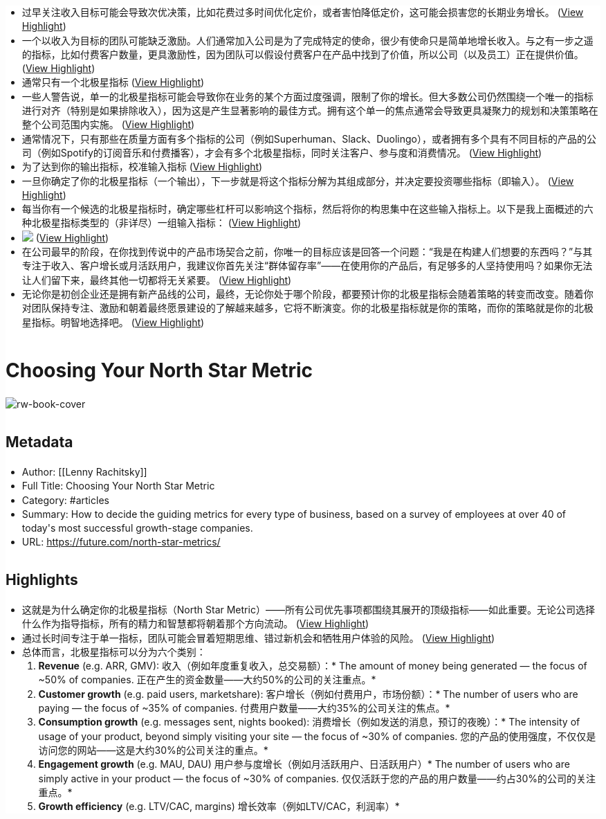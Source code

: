 - 过早关注收入目标可能会导致次优决策，比如花费过多时间优化定价，或者害怕降低定价，这可能会损害您的长期业务增长。 ([View Highlight](https://read.readwise.io/read/01hdxgshnssdfx8xy75gzfgbwe))
- 一个以收入为目标的团队可能缺乏激励。人们通常加入公司是为了完成特定的使命，很少有使命只是简单地增长收入。与之有一步之遥的指标，比如付费客户数量，更具激励性，因为团队可以假设付费客户在产品中找到了价值，所以公司（以及员工）正在提供价值。 ([View Highlight](https://read.readwise.io/read/01hdxgt9a50vvc9p7f164a125d))
- 通常只有一个北极星指标 ([View Highlight](https://read.readwise.io/read/01hdxgv0gdgyq7711y2mv7ae1n))
- 一些人警告说，单一的北极星指标可能会导致你在业务的某个方面过度强调，限制了你的增长。但大多数公司仍然围绕一个唯一的指标进行对齐（特别是如果排除收入），因为这是产生显著影响的最佳方式。拥有这个单一的焦点通常会导致更具凝聚力的规划和决策策略在整个公司范围内实施。 ([View Highlight](https://read.readwise.io/read/01hdxgvy2kkeem77tb5d744vnr))
- 通常情况下，只有那些在质量方面有多个指标的公司（例如Superhuman、Slack、Duolingo），或者拥有多个具有不同目标的产品的公司（例如Spotify的订阅音乐和付费播客），才会有多个北极星指标，同时关注客户、参与度和消费情况。 ([View Highlight](https://read.readwise.io/read/01hdxh7jp9h0nhegh343eqdd1n))
- 为了达到你的输出指标，校准输入指标 ([View Highlight](https://read.readwise.io/read/01hdxhfggf2381b3b8e2fy2dgz))
- 一旦你确定了你的北极星指标（一个输出），下一步就是将这个指标分解为其组成部分，并决定要投资哪些指标（即输入）。 ([View Highlight](https://read.readwise.io/read/01hdxhg5wp9nn6btgymywwdmjq))
- 每当你有一个候选的北极星指标时，确定哪些杠杆可以影响这个指标，然后将你的构思集中在这些输入指标上。以下是我上面概述的六种北极星指标类型的（非详尽）一组输入指标： ([View Highlight](https://read.readwise.io/read/01hdxnfj0g9txwe0d2j46v1bzy))
- ![](https://future.com/wp-content/uploads/2021/06/Alex-Masmej_North-Star-Metrics_Input-Levers-scaled.jpg) ([View Highlight](https://read.readwise.io/read/01hdxnfr2fc1zh32zcz40ars3m))
- 在公司最早的阶段，在你找到传说中的产品市场契合之前，你唯一的目标应该是回答一个问题：“我是在构建人们想要的东西吗？”与其专注于收入、客户增长或月活跃用户，我建议你首先关注“群体留存率”——在使用你的产品后，有足够多的人坚持使用吗？如果你无法让人们留下来，最终其他一切都将无关紧要。 ([View Highlight](https://read.readwise.io/read/01hdxnt0vjkj8sce4j89cfbg4r))
- 无论你是初创企业还是拥有新产品线的公司，最终，无论你处于哪个阶段，都要预计你的北极星指标会随着策略的转变而改变。随着你对团队保持专注、激励和朝着最终愿景建设的了解越来越多，它将不断演变。你的北极星指标就是你的策略，而你的策略就是你的北极星指标。明智地选择吧。 ([View Highlight](https://read.readwise.io/read/01hdxnvzxdk9e017dznjmqf5cj))
# Choosing Your North Star Metric

![rw-book-cover](https://future.com/wp-content/uploads/2021/06/8_a16-article-card-North-Star-metrics_V3.png)

## Metadata
- Author: [[Lenny Rachitsky]]
- Full Title: Choosing Your North Star Metric
- Category: #articles
- Summary: How to decide the guiding metrics for every type of business, based on a survey of employees at over 40 of today's most successful growth-stage companies.
- URL: https://future.com/north-star-metrics/

## Highlights
- 这就是为什么确定你的北极星指标（North Star Metric）——所有公司优先事项都围绕其展开的顶级指标——如此重要。无论公司选择什么作为指导指标，所有的精力和智慧都将朝着那个方向流动。 ([View Highlight](https://read.readwise.io/read/01hdws78kr640a8295yqvx25rq))
- 通过长时间专注于单一指标，团队可能会冒着短期思维、错过新机会和牺牲用户体验的风险。 ([View Highlight](https://read.readwise.io/read/01hdws7rbnfah42yhtcaryzedq))
- 总体而言，北极星指标可以分为六个类别：
  1. **Revenue** (e.g. ARR, GMV): 
  收入（例如年度重复收入，总交易额）：* 
  The amount of money being generated — the focus of ~50% of companies. 
  正在产生的资金数量——大约50%的公司的关注重点。*
  2. **Customer growth** (e.g. paid users, marketshare): 
  客户增长（例如付费用户，市场份额）：* 
  The number of users who are paying — the focus of ~35% of companies. 
  付费用户数量——大约35%的公司关注的焦点。*
  3. **Consumption growth** (e.g. messages sent, nights booked): 
  消费增长（例如发送的消息，预订的夜晚）：* 
  The intensity of usage of your product, beyond simply visiting your site — the focus of ~30% of companies. 
  您的产品的使用强度，不仅仅是访问您的网站——这是大约30%的公司关注的重点。*
  4. **Engagement growth** (e.g. MAU, DAU) 
  用户参与度增长（例如月活跃用户、日活跃用户）* 
  The number of users who are simply active in your product — the focus of ~30% of companies. 
  仅仅活跃于您的产品的用户数量——约占30%的公司的关注重点。*
  5. **Growth efficiency** (e.g. LTV/CAC, margins) 
  增长效率（例如LTV/CAC，利润率）* 